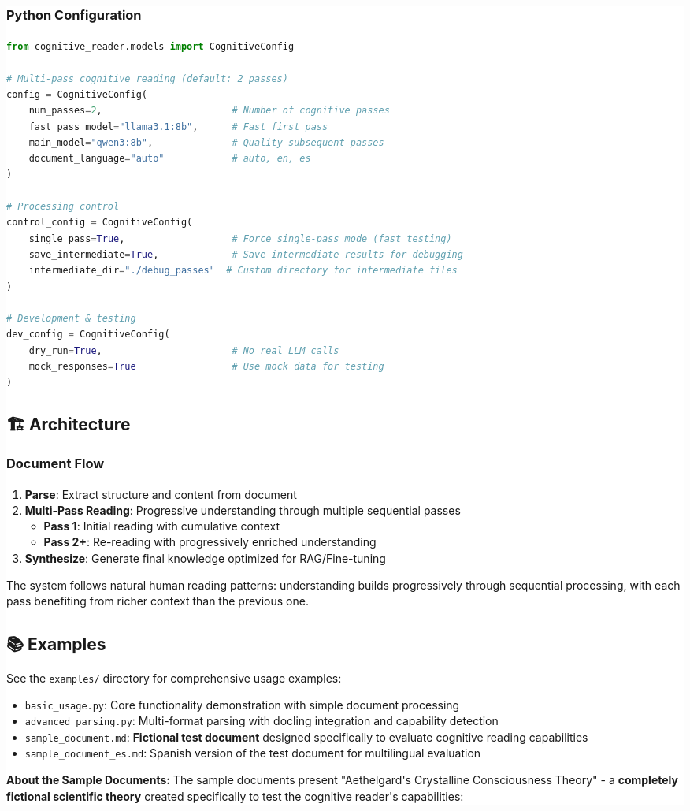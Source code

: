 ### Python Configuration

```python
from cognitive_reader.models import CognitiveConfig

# Multi-pass cognitive reading (default: 2 passes)
config = CognitiveConfig(
    num_passes=2,                       # Number of cognitive passes
    fast_pass_model="llama3.1:8b",      # Fast first pass
    main_model="qwen3:8b",              # Quality subsequent passes
    document_language="auto"            # auto, en, es
)

# Processing control
control_config = CognitiveConfig(
    single_pass=True,                   # Force single-pass mode (fast testing)
    save_intermediate=True,             # Save intermediate results for debugging
    intermediate_dir="./debug_passes"  # Custom directory for intermediate files
)

# Development & testing
dev_config = CognitiveConfig(
    dry_run=True,                       # No real LLM calls
    mock_responses=True                 # Use mock data for testing
)
```

## 🏗️ Architecture

### Document Flow

1. **Parse**: Extract structure and content from document
2. **Multi-Pass Reading**: Progressive understanding through multiple sequential passes
   - **Pass 1**: Initial reading with cumulative context
   - **Pass 2+**: Re-reading with progressively enriched understanding
3. **Synthesize**: Generate final knowledge optimized for RAG/Fine-tuning

The system follows natural human reading patterns: understanding builds progressively through sequential processing, with each pass benefiting from richer context than the previous one.

## 📚 Examples

See the `examples/` directory for comprehensive usage examples:

- `basic_usage.py`: Core functionality demonstration with simple document processing
- `advanced_parsing.py`: Multi-format parsing with docling integration and capability detection
- `sample_document.md`: **Fictional test document** designed specifically to evaluate cognitive reading capabilities
- `sample_document_es.md`: Spanish version of the test document for multilingual evaluation

**About the Sample Documents:**
The sample documents present "Aethelgard's Crystalline Consciousness Theory" - a **completely fictional scientific theory** created specifically to test the cognitive reader's capabilities:
